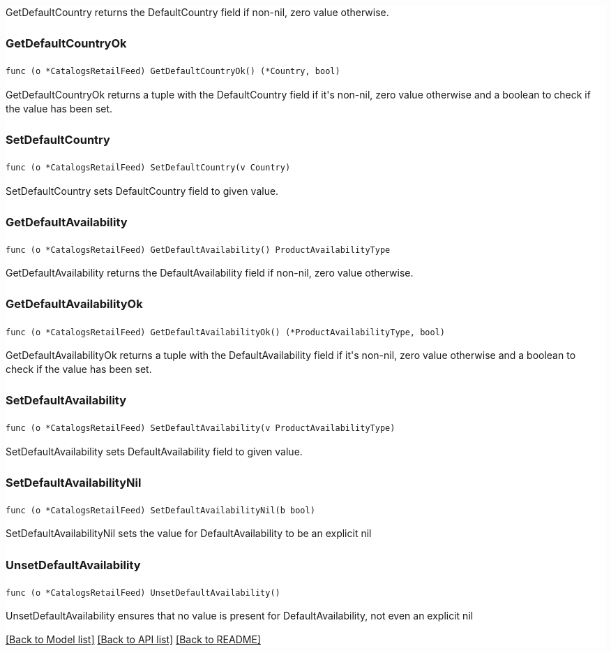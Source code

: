 GetDefaultCountry returns the DefaultCountry field if non-nil, zero value otherwise.

### GetDefaultCountryOk

`func (o *CatalogsRetailFeed) GetDefaultCountryOk() (*Country, bool)`

GetDefaultCountryOk returns a tuple with the DefaultCountry field if it's non-nil, zero value otherwise
and a boolean to check if the value has been set.

### SetDefaultCountry

`func (o *CatalogsRetailFeed) SetDefaultCountry(v Country)`

SetDefaultCountry sets DefaultCountry field to given value.


### GetDefaultAvailability

`func (o *CatalogsRetailFeed) GetDefaultAvailability() ProductAvailabilityType`

GetDefaultAvailability returns the DefaultAvailability field if non-nil, zero value otherwise.

### GetDefaultAvailabilityOk

`func (o *CatalogsRetailFeed) GetDefaultAvailabilityOk() (*ProductAvailabilityType, bool)`

GetDefaultAvailabilityOk returns a tuple with the DefaultAvailability field if it's non-nil, zero value otherwise
and a boolean to check if the value has been set.

### SetDefaultAvailability

`func (o *CatalogsRetailFeed) SetDefaultAvailability(v ProductAvailabilityType)`

SetDefaultAvailability sets DefaultAvailability field to given value.


### SetDefaultAvailabilityNil

`func (o *CatalogsRetailFeed) SetDefaultAvailabilityNil(b bool)`

 SetDefaultAvailabilityNil sets the value for DefaultAvailability to be an explicit nil

### UnsetDefaultAvailability
`func (o *CatalogsRetailFeed) UnsetDefaultAvailability()`

UnsetDefaultAvailability ensures that no value is present for DefaultAvailability, not even an explicit nil

[[Back to Model list]](../README.md#documentation-for-models) [[Back to API list]](../README.md#documentation-for-api-endpoints) [[Back to README]](../README.md)


